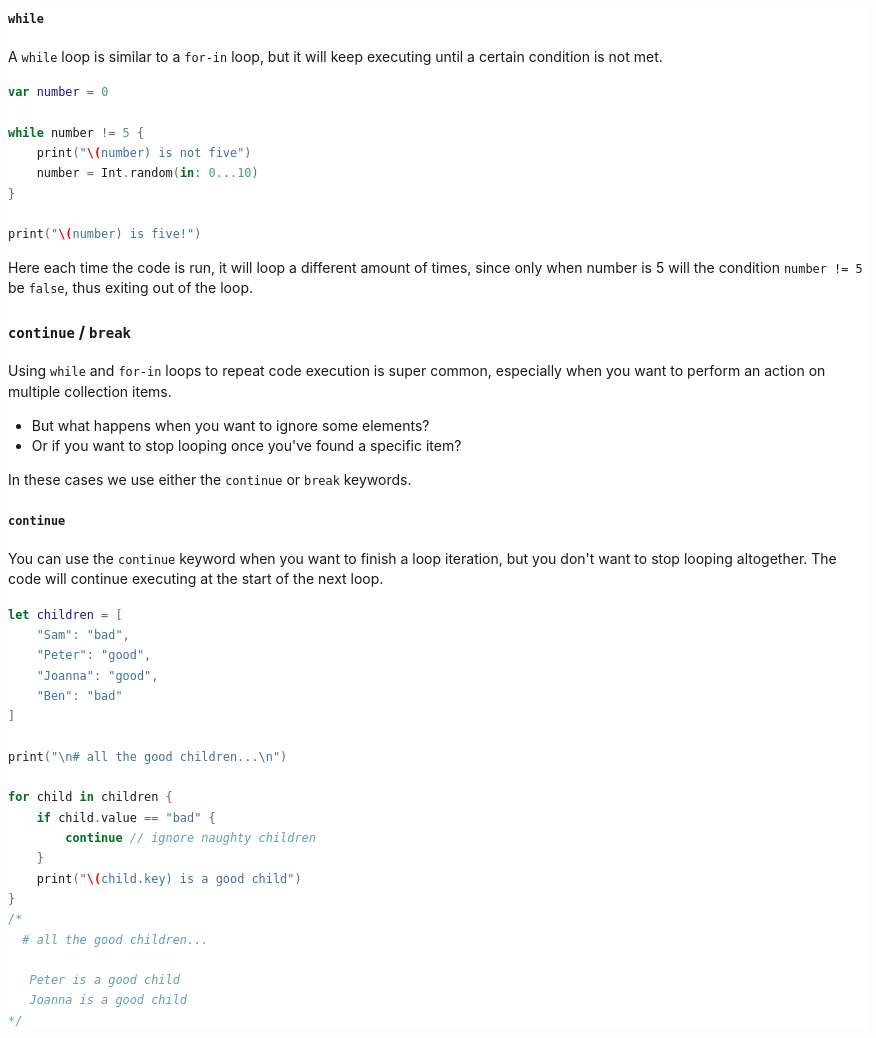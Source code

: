 #### `while`

A `while` loop is similar to a `for-in` loop, but it will keep executing until a certain condition is not met.

``` swift
var number = 0

while number != 5 {
    print("\(number) is not five")
    number = Int.random(in: 0...10)
}

print("\(number) is five!")
```

Here each time the code is run, it will loop a different amount of times, since only when number is 5 will the condition `number != 5` be `false`, thus exiting out of the loop.

### `continue` / `break`

Using `while` and `for-in` loops to repeat code execution is super common, especially when you want to perform an action on multiple collection items.

- But what happens when you want to ignore some elements?
- Or if you want to stop looping once you've found a specific item?

In these cases we use either the `continue` or `break` keywords.

#### `continue`

You can use the `continue` keyword when you want to finish a loop iteration, but you don't want to stop looping altogether. The code will continue executing at the start of the next loop.

``` swift
let children = [
    "Sam": "bad",
    "Peter": "good",
    "Joanna": "good",
    "Ben": "bad"
]

print("\n# all the good children...\n")

for child in children {
    if child.value == "bad" {
        continue // ignore naughty children
    }
    print("\(child.key) is a good child")
}
/*
  # all the good children...

   Peter is a good child
   Joanna is a good child
*/
```
